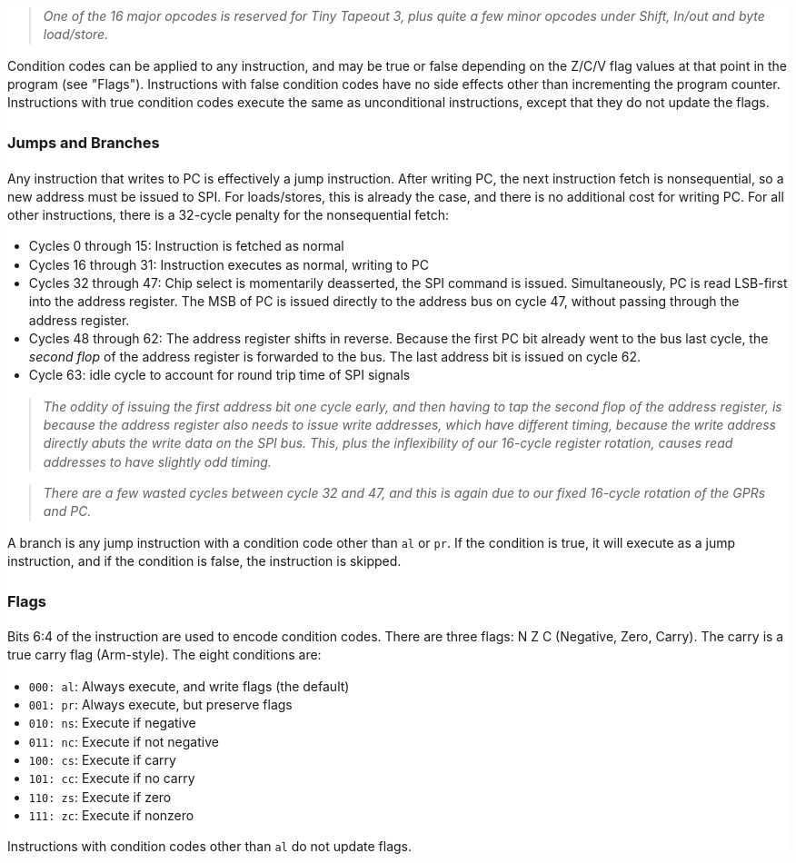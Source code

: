 > *One of the 16 major opcodes is reserved for Tiny Tapeout 3, plus quite a few minor opcodes under Shift, In/out and byte load/store.*

Condition codes can be applied to any instruction, and may be true or false depending on the Z/C/V flag values at that point in the program (see "Flags"). Instructions with false condition codes have no side effects other than incrementing the program counter. Instructions with true condition codes execute the same as unconditional instructions, except that they do not update the flags.

### Jumps and Branches

Any instruction that writes to PC is effectively a jump instruction. After writing PC, the next instruction fetch is nonsequential, so a new address must be issued to SPI. For loads/stores, this is already the case, and there is no additional cost for writing PC. For all other instructions, there is a 32-cycle penalty for the nonsequential fetch:

* Cycles 0 through 15: Instruction is fetched as normal
* Cycles 16 through 31: Instruction executes as normal, writing to PC
* Cycles 32 through 47: Chip select is momentarily deasserted, the SPI command is issued. Simultaneously, PC is read LSB-first into the address register. The MSB of PC is issued directly to the address bus on cycle 47, without passing through the address register.
* Cycles 48 through 62: The address register shifts in reverse. Because the first PC bit already went to the bus last cycle, the *second flop* of the address register is forwarded to the bus. The last address bit is issued on cycle 62.
* Cycle 63: idle cycle to account for round trip time of SPI signals

> *The oddity of issuing the first address bit one cycle early, and then having to tap the second flop of the address register, is because the address register also needs to issue write addresses, which have different timing, because the write address directly abuts the write data on the SPI bus. This, plus the inflexibility of our 16-cycle register rotation, causes read addresses to have slightly odd timing.*

> *There are a few wasted cycles between cycle 32 and 47, and this is again due to our fixed 16-cycle rotation of the GPRs and PC.*

A branch is any jump instruction with a condition code other than `al` or `pr`. If the condition is true, it will execute as a jump instruction, and if the condition is false, the instruction is skipped.

### Flags

Bits 6:4 of the instruction are used to encode condition codes. There are
three flags: N Z C (Negative, Zero, Carry). The carry is a true carry flag
(Arm-style). The eight conditions are:

* `000: al`: Always execute, and write flags (the default)
* `001: pr`: Always execute, but preserve flags
* `010: ns`: Execute if negative
* `011: nc`: Execute if not negative
* `100: cs`: Execute if carry
* `101: cc`: Execute if no carry
* `110: zs`: Execute if zero
* `111: zc`: Execute if nonzero

Instructions with condition codes other than `al` do not update flags.
